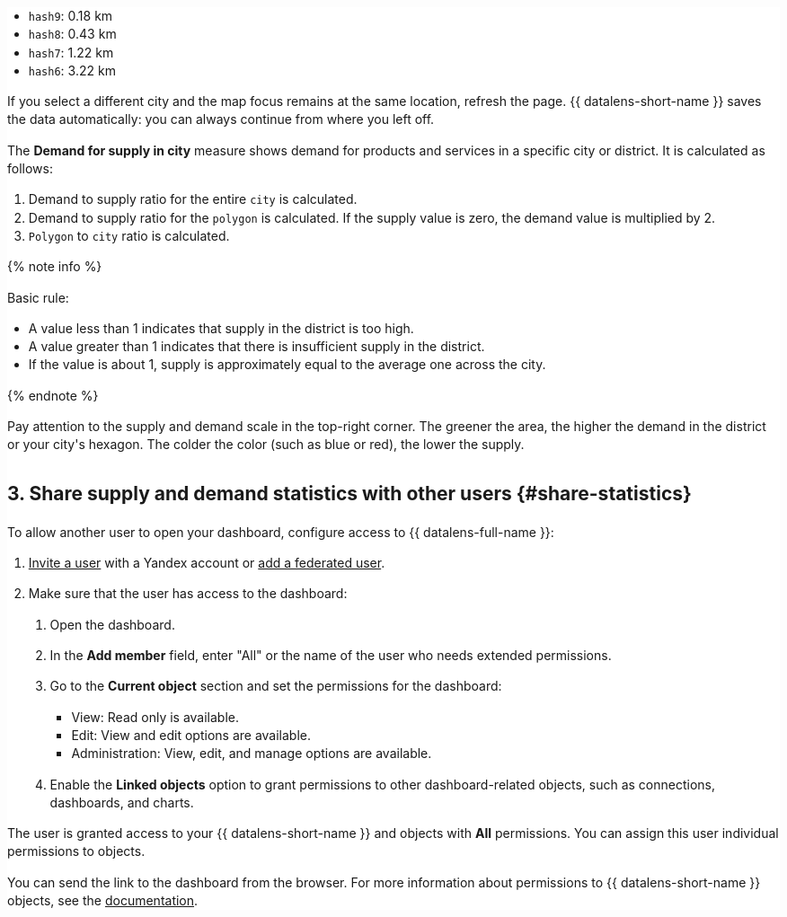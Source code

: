 * `hash9`: 0.18 km
* `hash8`: 0.43 km
* `hash7`: 1.22 km
* `hash6`: 3.22 km

If you select a different city and the map focus remains at the same location, refresh the page. {{ datalens-short-name }} saves the data automatically: you can always continue from where you left off.

The **Demand for supply in city** measure shows demand for products and services in a specific city or district. It is calculated as follows:

1. Demand to supply ratio for the entire `city` is calculated.
1. Demand to supply ratio for the `polygon` is calculated. If the supply value is zero, the demand value is multiplied by 2.
1. `Polygon` to `city` ratio is calculated.

{% note info %}

Basic rule:

* A value less than 1 indicates that supply in the district is too high.
* A value greater than 1 indicates that there is insufficient supply in the district.
* If the value is about 1, supply is approximately equal to the average one across the city.

{% endnote %}

Pay attention to the supply and demand scale in the top-right corner. The greener the area, the higher the demand in the district or your city's hexagon. The colder the color (such as blue or red), the lower the supply.

## 3. Share supply and demand statistics with other users {#share-statistics}

To allow another user to open your dashboard, configure access to {{ datalens-full-name }}:

1. [Invite a user](../../organization/operations/add-account.md#send-invitation) with a Yandex account or [add a federated user](../../organization/operations/add-account.md#add-user-sso).
1. Make sure that the user has access to the dashboard:

   1. Open the dashboard.
   1. In the **Add member** field, enter "All" or the name of the user who needs extended permissions.
   1. Go to the **Current object** section and set the permissions for the dashboard:

      * View: Read only is available.
      * Edit: View and edit options are available.
      * Administration: View, edit, and manage options are available.

   1. Enable the **Linked objects** option to grant permissions to other dashboard-related objects, such as connections, dashboards, and charts.

The user is granted access to your {{ datalens-short-name }} and objects with **All** permissions. You can assign this user individual permissions to objects.

You can send the link to the dashboard from the browser. For more information about permissions to {{ datalens-short-name }} objects, see the [documentation](../../datalens/security/index.md#permissions).
